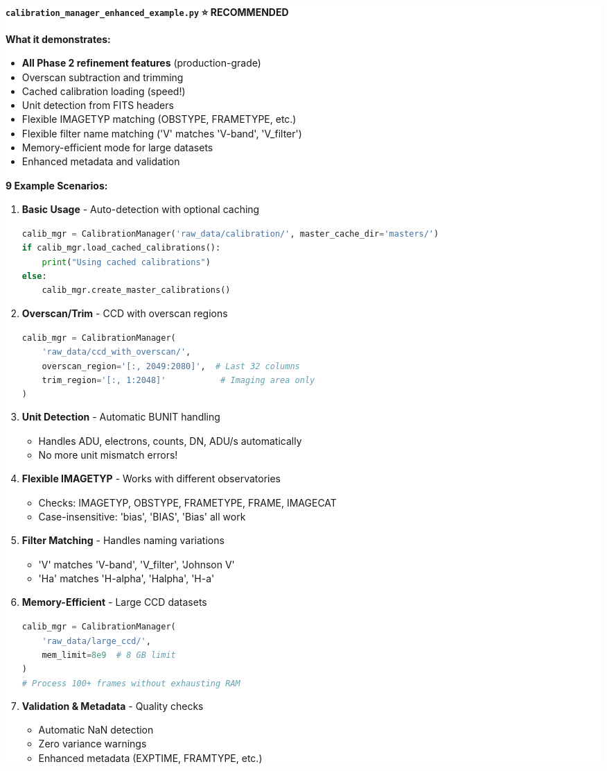 
#### **`calibration_manager_enhanced_example.py`** ⭐ **RECOMMENDED**
**What it demonstrates:**
- **All Phase 2 refinement features** (production-grade)
- Overscan subtraction and trimming
- Cached calibration loading (speed!)
- Unit detection from FITS headers
- Flexible IMAGETYP matching (OBSTYPE, FRAMETYPE, etc.)
- Flexible filter name matching ('V' matches 'V-band', 'V_filter')
- Memory-efficient mode for large datasets
- Enhanced metadata and validation

**9 Example Scenarios:**

1. **Basic Usage** - Auto-detection with optional caching
   ```python
   calib_mgr = CalibrationManager('raw_data/calibration/', master_cache_dir='masters/')
   if calib_mgr.load_cached_calibrations():
       print("Using cached calibrations")
   else:
       calib_mgr.create_master_calibrations()
   ```

2. **Overscan/Trim** - CCD with overscan regions
   ```python
   calib_mgr = CalibrationManager(
       'raw_data/ccd_with_overscan/',
       overscan_region='[:, 2049:2080]',  # Last 32 columns
       trim_region='[:, 1:2048]'           # Imaging area only
   )
   ```

3. **Unit Detection** - Automatic BUNIT handling
   - Handles ADU, electrons, counts, DN, ADU/s automatically
   - No more unit mismatch errors!

4. **Flexible IMAGETYP** - Works with different observatories
   - Checks: IMAGETYP, OBSTYPE, FRAMETYPE, FRAME, IMAGECAT
   - Case-insensitive: 'bias', 'BIAS', 'Bias' all work

5. **Filter Matching** - Handles naming variations
   - 'V' matches 'V-band', 'V_filter', 'Johnson V'
   - 'Ha' matches 'H-alpha', 'Halpha', 'H-a'

6. **Memory-Efficient** - Large CCD datasets
   ```python
   calib_mgr = CalibrationManager(
       'raw_data/large_ccd/',
       mem_limit=8e9  # 8 GB limit
   )
   # Process 100+ frames without exhausting RAM
   ```

7. **Validation & Metadata** - Quality checks
   - Automatic NaN detection
   - Zero variance warnings
   - Enhanced metadata (EXPTIME, FRAMTYPE, etc.)
